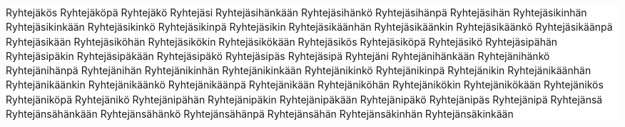 Ryhtejäkös
Ryhtejäköpä
Ryhtejäkö
Ryhtejäsi
Ryhtejäsihänkään
Ryhtejäsihänkö
Ryhtejäsihänpä
Ryhtejäsihän
Ryhtejäsikinhän
Ryhtejäsikinkään
Ryhtejäsikinkö
Ryhtejäsikinpä
Ryhtejäsikin
Ryhtejäsikäänhän
Ryhtejäsikäänkin
Ryhtejäsikäänkö
Ryhtejäsikäänpä
Ryhtejäsikään
Ryhtejäsiköhän
Ryhtejäsikökin
Ryhtejäsikökään
Ryhtejäsikös
Ryhtejäsiköpä
Ryhtejäsikö
Ryhtejäsipähän
Ryhtejäsipäkin
Ryhtejäsipäkään
Ryhtejäsipäkö
Ryhtejäsipäs
Ryhtejäsipä
Ryhtejäni
Ryhtejänihänkään
Ryhtejänihänkö
Ryhtejänihänpä
Ryhtejänihän
Ryhtejänikinhän
Ryhtejänikinkään
Ryhtejänikinkö
Ryhtejänikinpä
Ryhtejänikin
Ryhtejänikäänhän
Ryhtejänikäänkin
Ryhtejänikäänkö
Ryhtejänikäänpä
Ryhtejänikään
Ryhtejäniköhän
Ryhtejänikökin
Ryhtejänikökään
Ryhtejänikös
Ryhtejäniköpä
Ryhtejänikö
Ryhtejänipähän
Ryhtejänipäkin
Ryhtejänipäkään
Ryhtejänipäkö
Ryhtejänipäs
Ryhtejänipä
Ryhtejänsä
Ryhtejänsähänkään
Ryhtejänsähänkö
Ryhtejänsähänpä
Ryhtejänsähän
Ryhtejänsäkinhän
Ryhtejänsäkinkään